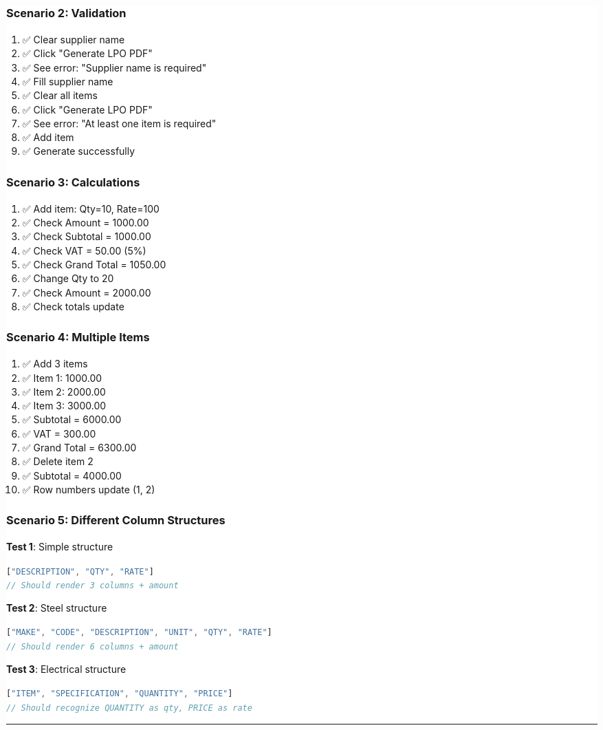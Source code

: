 ### Scenario 2: Validation
1. ✅ Clear supplier name
2. ✅ Click "Generate LPO PDF"
3. ✅ See error: "Supplier name is required"
4. ✅ Fill supplier name
5. ✅ Clear all items
6. ✅ Click "Generate LPO PDF"
7. ✅ See error: "At least one item is required"
8. ✅ Add item
9. ✅ Generate successfully

### Scenario 3: Calculations
1. ✅ Add item: Qty=10, Rate=100
2. ✅ Check Amount = 1000.00
3. ✅ Check Subtotal = 1000.00
4. ✅ Check VAT = 50.00 (5%)
5. ✅ Check Grand Total = 1050.00
6. ✅ Change Qty to 20
7. ✅ Check Amount = 2000.00
8. ✅ Check totals update

### Scenario 4: Multiple Items
1. ✅ Add 3 items
2. ✅ Item 1: 1000.00
3. ✅ Item 2: 2000.00
4. ✅ Item 3: 3000.00
5. ✅ Subtotal = 6000.00
6. ✅ VAT = 300.00
7. ✅ Grand Total = 6300.00
8. ✅ Delete item 2
9. ✅ Subtotal = 4000.00
10. ✅ Row numbers update (1, 2)

### Scenario 5: Different Column Structures
**Test 1**: Simple structure
```javascript
["DESCRIPTION", "QTY", "RATE"]
// Should render 3 columns + amount
```

**Test 2**: Steel structure
```javascript
["MAKE", "CODE", "DESCRIPTION", "UNIT", "QTY", "RATE"]
// Should render 6 columns + amount
```

**Test 3**: Electrical structure
```javascript
["ITEM", "SPECIFICATION", "QUANTITY", "PRICE"]
// Should recognize QUANTITY as qty, PRICE as rate
```

---